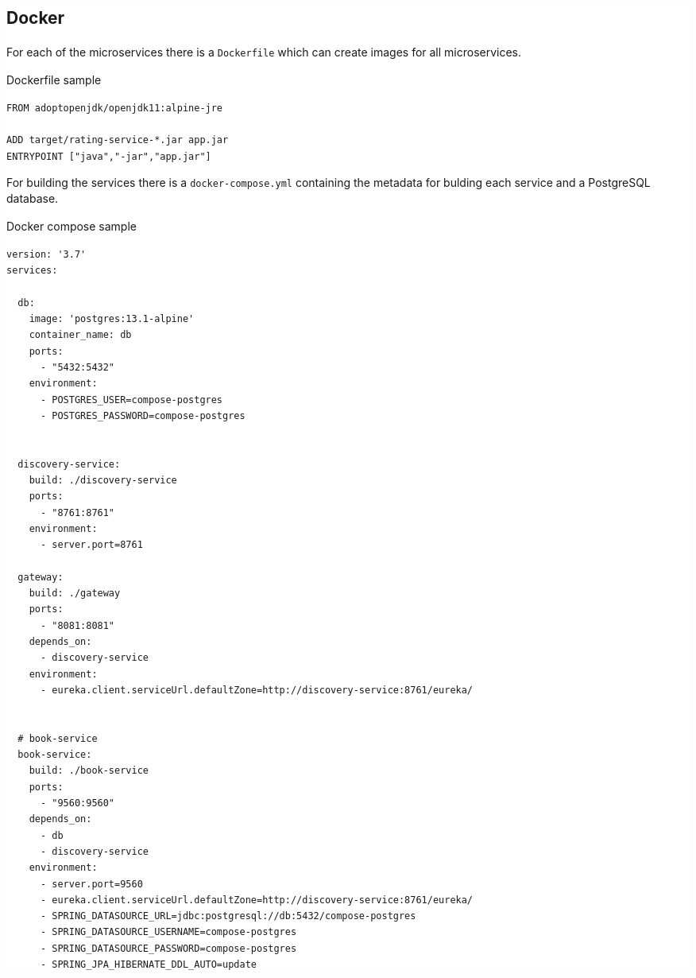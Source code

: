 ## Docker 

For each of the microservices there is a ```Dockerfile``` which can create images for all microservices.

Dockerfile sample

```
FROM adoptopenjdk/openjdk11:alpine-jre

ADD target/rating-service-*.jar app.jar
ENTRYPOINT ["java","-jar","app.jar"]
```

For building the services there is a ```docker-compose.yml``` containing the metadata for bulding each service and a PostgreSQL database.


Docker compose sample

```
version: '3.7'
services:

  db:
    image: 'postgres:13.1-alpine'
    container_name: db
    ports:
      - "5432:5432"
    environment:
      - POSTGRES_USER=compose-postgres
      - POSTGRES_PASSWORD=compose-postgres


  discovery-service:
    build: ./discovery-service
    ports:
      - "8761:8761"
    environment:
      - server.port=8761

  gateway:
    build: ./gateway
    ports:
      - "8081:8081"
    depends_on:
      - discovery-service
    environment:
      - eureka.client.serviceUrl.defaultZone=http://discovery-service:8761/eureka/


  # book-service
  book-service:
    build: ./book-service
    ports:
      - "9560:9560"
    depends_on:
      - db
      - discovery-service
    environment:
      - server.port=9560
      - eureka.client.serviceUrl.defaultZone=http://discovery-service:8761/eureka/
      - SPRING_DATASOURCE_URL=jdbc:postgresql://db:5432/compose-postgres
      - SPRING_DATASOURCE_USERNAME=compose-postgres
      - SPRING_DATASOURCE_PASSWORD=compose-postgres
      - SPRING_JPA_HIBERNATE_DDL_AUTO=update
```